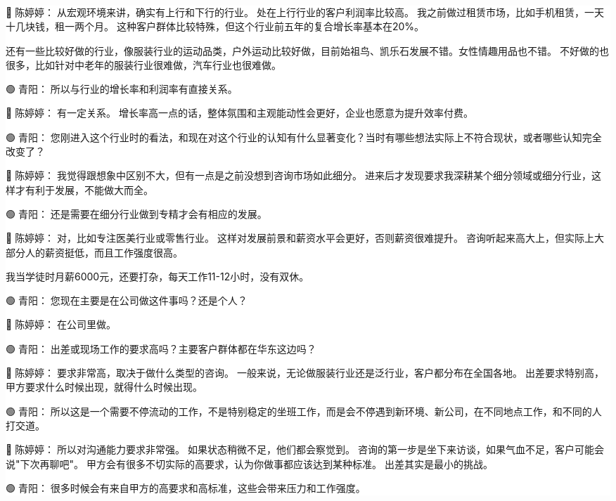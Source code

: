 🔴 陈婷婷：
从宏观环境来讲，确实有上行和下行的行业。
处在上行行业的客户利润率比较高。
我之前做过租赁市场，比如手机租赁，一天十几块钱，租一两个月。
这种客户群体比较特殊，但这个行业前五年的复合增长率基本在20%。

还有一些比较好做的行业，像服装行业的运动品类，户外运动比较好做，目前始祖鸟、凯乐石发展不错。女性情趣用品也不错。
不好做的也很多，比如针对中老年的服装行业很难做，汽车行业也很难做。

🟢 青阳：
所以与行业的增长率和利润率有直接关系。

🔴 陈婷婷：
有一定关系。
增长率高一点的话，整体氛围和主观能动性会更好，企业也愿意为提升效率付费。

🟢 青阳：
您刚进入这个行业时的看法，和现在对这个行业的认知有什么显著变化？当时有哪些想法实际上不符合现状，或者哪些认知完全改变了？

🔴 陈婷婷：
我觉得跟想象中区别不大，但有一点是之前没想到咨询市场如此细分。
进来后才发现要求我深耕某个细分领域或细分行业，这样才有利于发展，不能做大而全。

🟢 青阳：
还是需要在细分行业做到专精才会有相应的发展。

🔴 陈婷婷：
对，比如专注医美行业或零售行业。
这样对发展前景和薪资水平会更好，否则薪资很难提升。
咨询听起来高大上，但实际上大部分人的薪资挺低，而且工作强度很高。

我当学徒时月薪6000元，还要打杂，每天工作11-12小时，没有双休。

🟢 青阳：
您现在主要是在公司做这件事吗？还是个人？

🔴 陈婷婷：
在公司里做。

🟢 青阳：
出差或现场工作的要求高吗？主要客户群体都在华东这边吗？

🔴 陈婷婷：
要求非常高，取决于做什么类型的咨询。
一般来说，无论做服装行业还是泛行业，客户都分布在全国各地。
出差要求特别高，甲方要求什么时候出现，就得什么时候出现。

🟢 青阳：
所以这是一个需要不停流动的工作，不是特别稳定的坐班工作，而是会不停遇到新环境、新公司，在不同地点工作，和不同的人打交道。

🔴 陈婷婷：
所以对沟通能力要求非常强。
如果状态稍微不足，他们都会察觉到。
咨询的第一步是坐下来访谈，如果气血不足，客户可能会说"下次再聊吧"。
甲方会有很多不切实际的高要求，认为你做事都应该达到某种标准。
出差其实是最小的挑战。

🟢 青阳：
很多时候会有来自甲方的高要求和高标准，这些会带来压力和工作强度。
